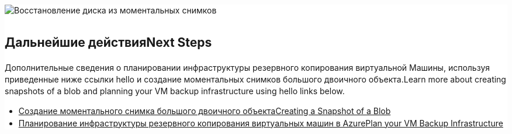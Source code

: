 ![Восстановление диска из моментальных снимков](./media/storage-incremental-snapshots/storage-incremental-snapshots-2.png)

## <a name="next-steps"></a><span data-ttu-id="c9ef4-206">Дальнейшие действия</span><span class="sxs-lookup"><span data-stu-id="c9ef4-206">Next Steps</span></span>
<span data-ttu-id="c9ef4-207">Дополнительные сведения о планировании инфраструктуры резервного копирования виртуальной Машины, используя приведенные ниже ссылки hello и создание моментальных снимков большого двоичного объекта.</span><span class="sxs-lookup"><span data-stu-id="c9ef4-207">Learn more about creating snapshots of a blob and planning your VM backup infrastructure using hello links below.</span></span>

* [<span data-ttu-id="c9ef4-208">Создание моментального снимка большого двоичного объекта</span><span class="sxs-lookup"><span data-stu-id="c9ef4-208">Creating a Snapshot of a Blob</span></span>](https://msdn.microsoft.com/library/azure/hh488361.aspx)
* [<span data-ttu-id="c9ef4-209">Планирование инфраструктуры резервного копирования виртуальных машин в Azure</span><span class="sxs-lookup"><span data-stu-id="c9ef4-209">Plan your VM Backup Infrastructure</span></span>](../backup/backup-azure-vms-introduction.md)

